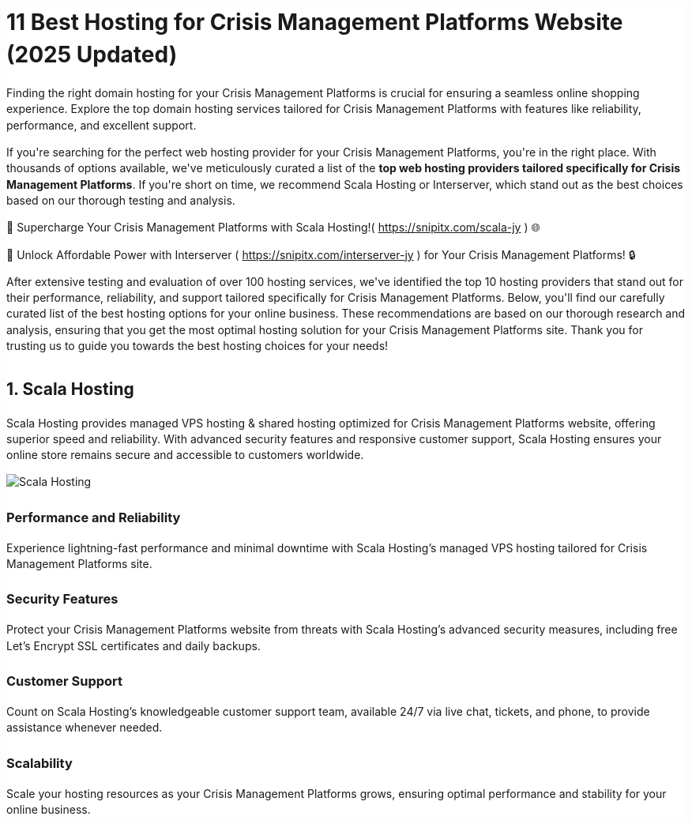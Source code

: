 # 11 Best Hosting for Crisis Management Platforms Website (2025 Updated)

Finding the right domain hosting for your Crisis Management Platforms is crucial for ensuring a seamless online shopping experience. Explore the top domain hosting services tailored for Crisis Management Platforms with features like reliability, performance, and excellent support.

If you're searching for the perfect web hosting provider for your Crisis Management Platforms, you're in the right place. With thousands of options available, we've meticulously curated a list of the **top web hosting providers tailored specifically for Crisis Management Platforms**. If you're short on time, we recommend Scala Hosting or Interserver, which stand out as the best choices based on our thorough testing and analysis.

🚀 Supercharge Your Crisis Management Platforms with Scala Hosting!( https://snipitx.com/scala-jy ) 🌐 

💸 Unlock Affordable Power with Interserver ( https://snipitx.com/interserver-jy ) for Your Crisis Management Platforms! 🔒

After extensive testing and evaluation of over 100 hosting services, we've identified the top 10 hosting providers that stand out for their performance, reliability, and support tailored specifically for Crisis Management Platforms. Below, you'll find our carefully curated list of the best hosting options for your online business. These recommendations are based on our thorough research and analysis, ensuring that you get the most optimal hosting solution for your Crisis Management Platforms site. Thank you for trusting us to guide you towards the best hosting choices for your needs!

## 1. Scala Hosting

Scala Hosting provides managed VPS hosting & shared hosting optimized for Crisis Management Platforms website, offering superior speed and reliability. With advanced security features and responsive customer support, Scala Hosting ensures your online store remains secure and accessible to customers worldwide.

![Scala Hosting](https://i.imgur.com/uJ5JIK3.png "Scala Web Hosting")

### Performance and Reliability
Experience lightning-fast performance and minimal downtime with Scala Hosting’s managed VPS hosting tailored for Crisis Management Platforms site.

### Security Features
Protect your Crisis Management Platforms website from threats with Scala Hosting’s advanced security measures, including free Let’s Encrypt SSL certificates and daily backups.

### Customer Support
Count on Scala Hosting’s knowledgeable customer support team, available 24/7 via live chat, tickets, and phone, to provide assistance whenever needed.

### Scalability
Scale your hosting resources as your Crisis Management Platforms grows, ensuring optimal performance and stability for your online business.
